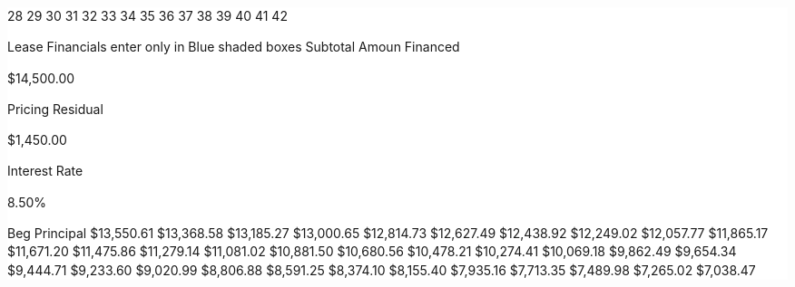 28
29
30
31
32
33
34
35
36
37
38
39
40
41
42

Lease Financials enter only in Blue shaded boxes
Subtotal
Amoun
Financed

$14,500.00

Pricing
Residual

$1,450.00

Interest Rate

8.50%

Beg
Principal
$13,550.61
$13,368.58
$13,185.27
$13,000.65
$12,814.73
$12,627.49
$12,438.92
$12,249.02
$12,057.77
$11,865.17
$11,671.20
$11,475.86
$11,279.14
$11,081.02
$10,881.50
$10,680.56
$10,478.21
$10,274.41
$10,069.18
$9,862.49
$9,654.34
$9,444.71
$9,233.60
$9,020.99
$8,806.88
$8,591.25
$8,374.10
$8,155.40
$7,935.16
$7,713.35
$7,489.98
$7,265.02
$7,038.47